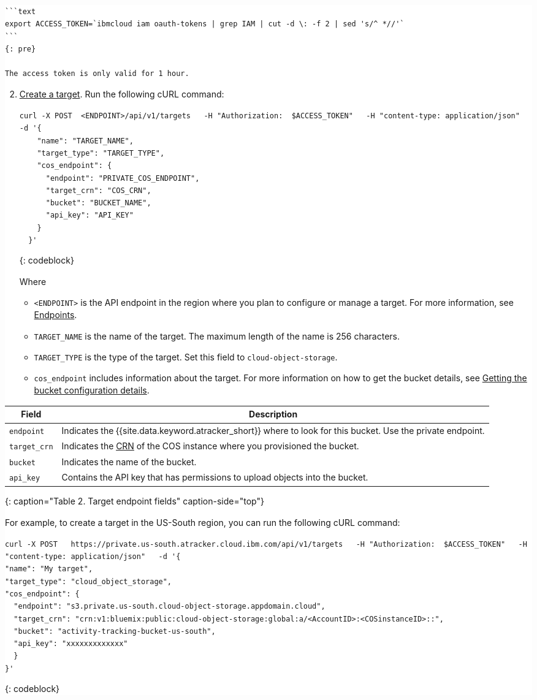     ```text
    export ACCESS_TOKEN=`ibmcloud iam oauth-tokens | grep IAM | cut -d \: -f 2 | sed 's/^ *//'`
    ```
    {: pre}

    The access token is only valid for 1 hour.

2. [Create a target](/docs/atracker?topic=atracker-target_v2). Run the following cURL command:

    ```shell
    curl -X POST  <ENDPOINT>/api/v1/targets   -H "Authorization:  $ACCESS_TOKEN"   -H "content-type: application/json"   -d '{
        "name": "TARGET_NAME",
        "target_type": "TARGET_TYPE",
        "cos_endpoint": {
          "endpoint": "PRIVATE_COS_ENDPOINT",
          "target_crn": "COS_CRN",
          "bucket": "BUCKET_NAME",
          "api_key": "API_KEY"
        }
      }'
    ```
    {: codeblock}

    Where

    - `<ENDPOINT>` is the API endpoint in the region where you plan to configure or manage a target. For more information, see [Endpoints](/docs/atracker?topic=atracker-endpoints).

    - `TARGET_NAME` is the name of the target. The maximum length of the name is 256 characters.

    - `TARGET_TYPE` is the type of the target. Set this field to `cloud-object-storage`.

    - `cos_endpoint` includes information about the target. For more information on how to get the bucket details, see [Getting the bucket configuration details](/docs/atracker?topic=atracker-cos#cos_bucket_details).

| Field | Description |
|-------|-------------|
| `endpoint` | Indicates the {{site.data.keyword.atracker_short}} where to look for this bucket. Use the private endpoint. |
| `target_crn` | Indicates the [CRN](/docs/account?topic=account-crn) of the COS instance where you provisioned the bucket. |
| `bucket` | Indicates the name of the bucket. |
| `api_key`| Contains the API key that has permissions to upload objects into the bucket. |
{: caption="Table 2. Target endpoint fields" caption-side="top"}

For example, to create a target in the US-South region, you can run the following cURL command:

```shell
curl -X POST   https://private.us-south.atracker.cloud.ibm.com/api/v1/targets   -H "Authorization:  $ACCESS_TOKEN"   -H "content-type: application/json"   -d '{
"name": "My target",
"target_type": "cloud_object_storage",
"cos_endpoint": {
  "endpoint": "s3.private.us-south.cloud-object-storage.appdomain.cloud",
  "target_crn": "crn:v1:bluemix:public:cloud-object-storage:global:a/<AccountID>:<COSinstanceID>::",
  "bucket": "activity-tracking-bucket-us-south",
  "api_key": "xxxxxxxxxxxxx"
  }
}'
```
{: codeblock}
